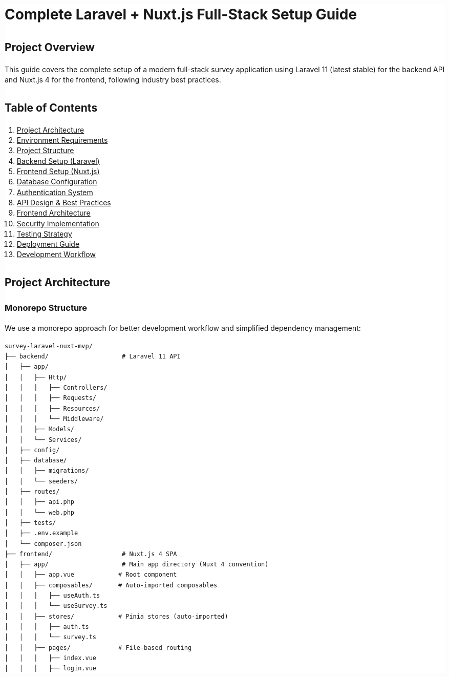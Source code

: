 # Complete Laravel + Nuxt.js Full-Stack Setup Guide

## Project Overview

This guide covers the complete setup of a modern full-stack survey application using Laravel 11 (latest stable) for the backend API and Nuxt.js 4 for the frontend, following industry best practices.

## Table of Contents

1. [Project Architecture](#project-architecture)
2. [Environment Requirements](#environment-requirements)
3. [Project Structure](#project-structure)
4. [Backend Setup (Laravel)](#backend-setup-laravel)
5. [Frontend Setup (Nuxt.js)](#frontend-setup-nuxtjs)
6. [Database Configuration](#database-configuration)
7. [Authentication System](#authentication-system)
8. [API Design & Best Practices](#api-design--best-practices)
9. [Frontend Architecture](#frontend-architecture)
10. [Security Implementation](#security-implementation)
11. [Testing Strategy](#testing-strategy)
12. [Deployment Guide](#deployment-guide)
13. [Development Workflow](#development-workflow)

## Project Architecture

### Monorepo Structure

We use a monorepo approach for better development workflow and simplified dependency management:

```
survey-laravel-nuxt-mvp/
├── backend/                    # Laravel 11 API
│   ├── app/
│   │   ├── Http/
│   │   │   ├── Controllers/
│   │   │   ├── Requests/
│   │   │   ├── Resources/
│   │   │   └── Middleware/
│   │   ├── Models/
│   │   └── Services/
│   ├── config/
│   ├── database/
│   │   ├── migrations/
│   │   └── seeders/
│   ├── routes/
│   │   ├── api.php
│   │   └── web.php
│   ├── tests/
│   ├── .env.example
│   └── composer.json
├── frontend/                   # Nuxt.js 4 SPA
│   ├── app/                    # Main app directory (Nuxt 4 convention)
│   │   ├── app.vue            # Root component
│   │   ├── composables/       # Auto-imported composables
│   │   │   ├── useAuth.ts
│   │   │   └── useSurvey.ts
│   │   ├── stores/            # Pinia stores (auto-imported)
│   │   │   ├── auth.ts
│   │   │   └── survey.ts
│   │   ├── pages/             # File-based routing
│   │   │   ├── index.vue
│   │   │   ├── login.vue
```